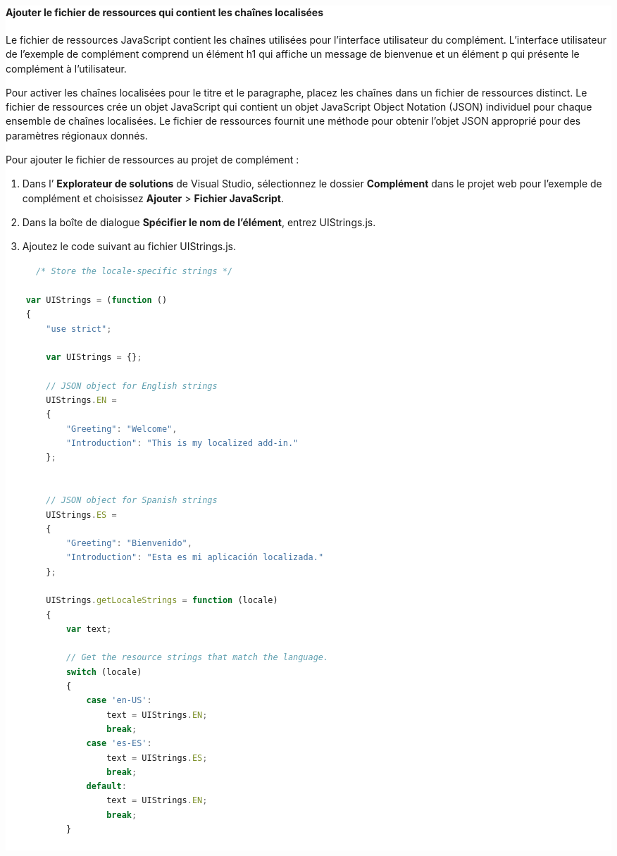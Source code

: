 #### <a name="add-the-resource-file-that-contains-the-localized-strings"></a>Ajouter le fichier de ressources qui contient les chaînes localisées


Le fichier de ressources JavaScript contient les chaînes utilisées pour l’interface utilisateur du complément. L’interface utilisateur de l’exemple de complément comprend un élément h1 qui affiche un message de bienvenue et un élément p qui présente le complément à l’utilisateur. 

Pour activer les chaînes localisées pour le titre et le paragraphe, placez les chaînes dans un fichier de ressources distinct. Le fichier de ressources crée un objet JavaScript qui contient un objet JavaScript Object Notation (JSON) individuel pour chaque ensemble de chaînes localisées. Le fichier de ressources fournit une méthode pour obtenir l’objet JSON approprié pour des paramètres régionaux donnés. 

Pour ajouter le fichier de ressources au projet de complément :


1. Dans l’ **Explorateur de solutions** de Visual Studio, sélectionnez le dossier **Complément** dans le projet web pour l’exemple de complément et choisissez **Ajouter**  >   **Fichier JavaScript**.
    
2. Dans la boîte de dialogue  **Spécifier le nom de l’élément**, entrez UIStrings.js.
    
3. Ajoutez le code suivant au fichier UIStrings.js.

```js
      /* Store the locale-specific strings */
    
    var UIStrings = (function ()
    {
        "use strict";
    
        var UIStrings = {};
    
        // JSON object for English strings
        UIStrings.EN =
        {        
            "Greeting": "Welcome",
            "Introduction": "This is my localized add-in."        
        };
    
    
        // JSON object for Spanish strings
        UIStrings.ES =
        {        
            "Greeting": "Bienvenido",
            "Introduction": "Esta es mi aplicación localizada."
        };
    
        UIStrings.getLocaleStrings = function (locale)
        {
            var text;
            
            // Get the resource strings that match the language.
            switch (locale)
            {
                case 'en-US':
                    text = UIStrings.EN;
                    break;
                case 'es-ES':
                    text = UIStrings.ES;
                    break;
                default:
                    text = UIStrings.EN;
                    break;
            }
    
```